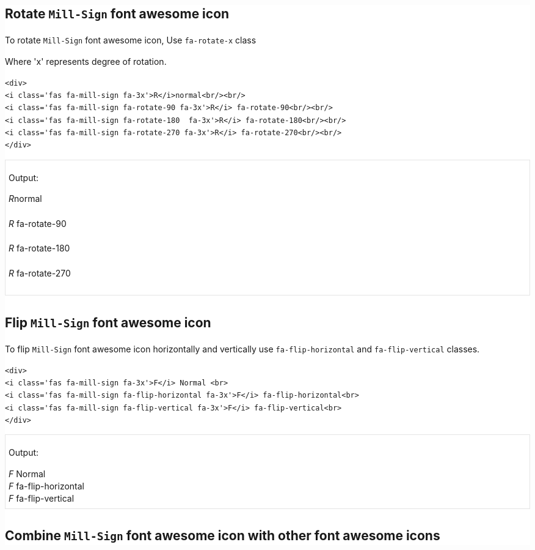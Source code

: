 
<i class='fas fa-mill-sign fa-spin fa-pulse fa-3x'></i>
</div>

## Rotate `Mill-Sign` font awesome icon
 To rotate `Mill-Sign` font awesome icon, Use `fa-rotate-x` class

Where 'x' represents degree of rotation.
```
<div>
<i class='fas fa-mill-sign fa-3x'>R</i>normal<br/><br/>
<i class='fas fa-mill-sign fa-rotate-90 fa-3x'>R</i> fa-rotate-90<br/><br/> 
<i class='fas fa-mill-sign fa-rotate-180  fa-3x'>R</i> fa-rotate-180<br/><br/> 
<i class='fas fa-mill-sign fa-rotate-270 fa-3x'>R</i> fa-rotate-270<br/><br/>
</div>
```

<div style='border:1px solid rgba(0,0,0,.1);margin-bottom:10px;padding:5px;'>
<p>Output:</p>


<div>
<i class='fas fa-mill-sign fa-3x'>R</i>normal<br/><br/>
<i class='fas fa-mill-sign fa-rotate-90 fa-3x'>R</i> fa-rotate-90<br/><br/> 
<i class='fas fa-mill-sign fa-rotate-180  fa-3x'>R</i> fa-rotate-180<br/><br/> 
<i class='fas fa-mill-sign fa-rotate-270 fa-3x'>R</i> fa-rotate-270<br/><br/>
</div>
</div>

## Flip `Mill-Sign` font awesome icon
 To flip `Mill-Sign` font awesome icon horizontally and vertically use `fa-flip-horizontal` and `fa-flip-vertical` classes.

```
<div>
<i class='fas fa-mill-sign fa-3x'>F</i> Normal <br>
<i class='fas fa-mill-sign fa-flip-horizontal fa-3x'>F</i> fa-flip-horizontal<br>
<i class='fas fa-mill-sign fa-flip-vertical fa-3x'>F</i> fa-flip-vertical<br>
</div>
```

<div style='border:1px solid rgba(0,0,0,.1);margin-bottom:10px;padding:5px;'>
<p>Output:</p>


<div>
<i class='fas fa-mill-sign fa-3x'>F</i> Normal <br>
<i class='fas fa-mill-sign fa-flip-horizontal fa-3x'>F</i> fa-flip-horizontal<br>
<i class='fas fa-mill-sign fa-flip-vertical fa-3x'>F</i> fa-flip-vertical<br>
</div>
</div>

## Combine `Mill-Sign` font awesome icon with other font awesome icons
